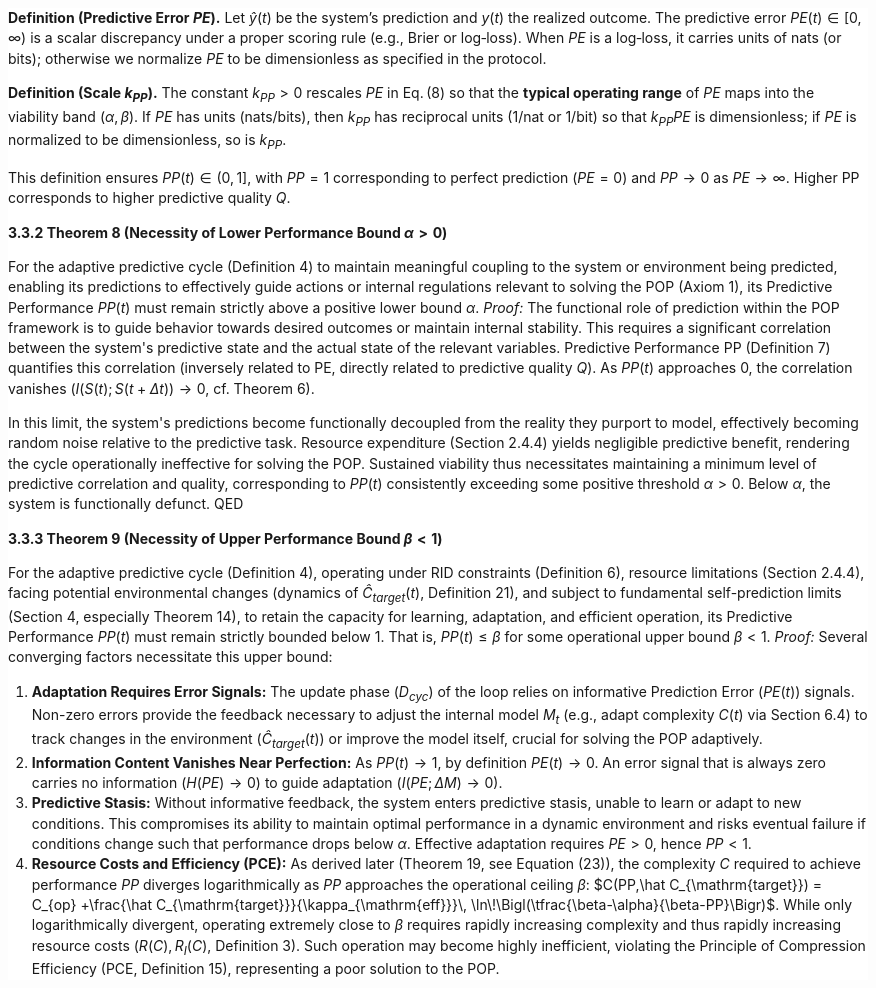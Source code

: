 **Definition (Predictive Error $PE$).** Let $\hat y(t)$ be the system’s prediction and $y(t)$ the realized outcome. The predictive error $PE(t)\in[0,\infty)$ is a scalar discrepancy under a proper scoring rule (e.g., Brier or log‑loss). When $PE$ is a log‑loss, it carries units of nats (or bits); otherwise we normalize $PE$ to be dimensionless as specified in the protocol.

**Definition (Scale $k_{PP}$).** The constant $k_{PP}>0$ rescales $PE$ in Eq. (8) so that the **typical operating range** of $PE$ maps into the viability band $(\alpha,\beta)$. If $PE$ has units (nats/bits), then $k_{PP}$ has reciprocal units (1/nat or 1/bit) so that $k_{PP}PE$ is dimensionless; if $PE$ is normalized to be dimensionless, so is $k_{PP}$.

This definition ensures $PP(t) \in (0, 1]$, with $PP=1$ corresponding to perfect prediction ($PE=0$) and $PP \to 0$ as $PE \to \infty$. Higher PP corresponds to higher predictive quality $Q$.

**3.3.2 Theorem 8 (Necessity of Lower Performance Bound $\alpha > 0$)**

For the adaptive predictive cycle (Definition 4) to maintain meaningful coupling to the system or environment being predicted, enabling its predictions to effectively guide actions or internal regulations relevant to solving the POP (Axiom 1), its Predictive Performance $PP(t)$ must remain strictly above a positive lower bound $\alpha$.
*Proof:* The functional role of prediction within the POP framework is to guide behavior towards desired outcomes or maintain internal stability. This requires a significant correlation between the system's predictive state and the actual state of the relevant variables. Predictive Performance PP (Definition 7) quantifies this correlation (inversely related to PE, directly related to predictive quality $Q$). As $PP(t)$ approaches 0, the correlation vanishes ($I(S(t); S(t+\Delta t)) \to 0$, cf. Theorem 6). 

In this limit, the system's predictions become functionally decoupled from the reality they purport to model, effectively becoming random noise relative to the predictive task. Resource expenditure (Section 2.4.4) yields negligible predictive benefit, rendering the cycle operationally ineffective for solving the POP. Sustained viability thus necessitates maintaining a minimum level of predictive correlation and quality, corresponding to $PP(t)$ consistently exceeding some positive threshold $\alpha > 0$. Below $\alpha$, the system is functionally defunct. QED

**3.3.3 Theorem 9 (Necessity of Upper Performance Bound $\beta < 1$)**

For the adaptive predictive cycle (Definition 4), operating under RID constraints (Definition 6), resource limitations (Section 2.4.4), facing potential environmental changes (dynamics of $\hat{C}_{target}(t)$, Definition 21), and subject to fundamental self-prediction limits (Section 4, especially Theorem 14), to retain the capacity for learning, adaptation, and efficient operation, its Predictive Performance $PP(t)$ must remain strictly bounded below 1. That is, $PP(t) \leq \beta$ for some operational upper bound $\beta < 1$.
*Proof:* Several converging factors necessitate this upper bound:
1.  **Adaptation Requires Error Signals:** The update phase ($D_{cyc}$) of the loop relies on informative Prediction Error ($PE(t)$) signals. Non-zero errors provide the feedback necessary to adjust the internal model $M_t$ (e.g., adapt complexity $C(t)$ via Section 6.4) to track changes in the environment ($\hat{C}_{target}(t)$) or improve the model itself, crucial for solving the POP adaptively.
2.  **Information Content Vanishes Near Perfection:** As $PP(t) \to 1$, by definition $PE(t) \to 0$. An error signal that is always zero carries no information ($H(PE) \to 0$) to guide adaptation ($I(PE; \Delta M) \to 0$).
3.  **Predictive Stasis:** Without informative feedback, the system enters predictive stasis, unable to learn or adapt to new conditions. This compromises its ability to maintain optimal performance in a dynamic environment and risks eventual failure if conditions change such that performance drops below $\alpha$. Effective adaptation requires $PE > 0$, hence $PP < 1$.
4.  **Resource Costs and Efficiency (PCE):** As derived later (Theorem 19, see Equation (23)), the complexity $C$ required to achieve performance $PP$ diverges logarithmically as $PP$ approaches the operational ceiling $\beta$: $C(PP,\hat C_{\mathrm{target}}) = C_{op} +\frac{\hat C_{\mathrm{target}}}{\kappa_{\mathrm{eff}}}\, \ln\!\Bigl(\tfrac{\beta-\alpha}{\beta-PP}\Bigr)$. While only logarithmically divergent, operating extremely close to $\beta$ requires rapidly increasing complexity and thus rapidly increasing resource costs ($R(C), R_I(C)$, Definition 3). Such operation may become highly inefficient, violating the Principle of Compression Efficiency (PCE, Definition 15), representing a poor solution to the POP.